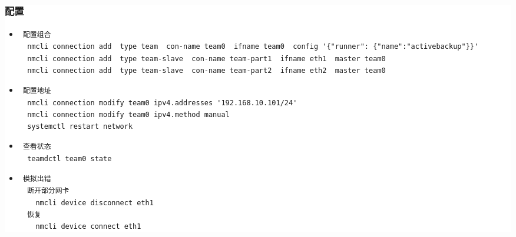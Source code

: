 
###    配置

*      配置组合
        nmcli connection add  type team  con-name team0  ifname team0  config '{"runner": {"name":"activebackup"}}'
        nmcli connection add  type team-slave  con-name team-part1  ifname eth1  master team0
        nmcli connection add  type team-slave  con-name team-part2  ifname eth2  master team0
*      配置地址
        nmcli connection modify team0 ipv4.addresses '192.168.10.101/24'
        nmcli connection modify team0 ipv4.method manual
        systemctl restart network
*      查看状态
        teamdctl team0 state
*      模拟出错
        断开部分网卡
          nmcli device disconnect eth1
        恢复
          nmcli device connect eth1